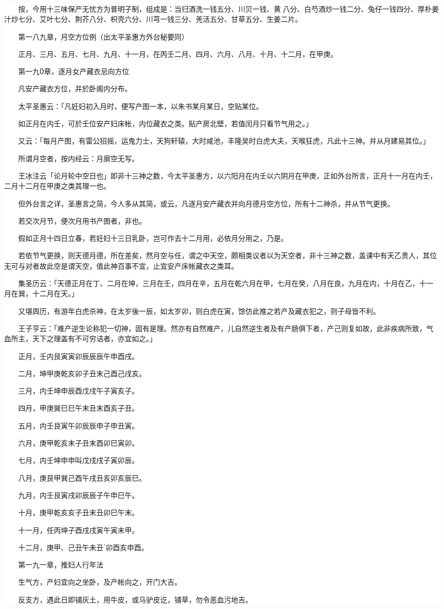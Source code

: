 
　　按，今用十三味保产无忧方为普明子制，组成是：当归酒洗一钱五分、川贝一钱、黄  八分、白芍酒炒一钱二分、兔仔一钱四分、厚朴姜汁炒七分、艾叶七分、荆芥八分、枳壳六分、川芎一钱三分、羌活五分、甘草五分、生姜二片。

　　第一八九章，月空方位例（出太平圣惠方外台秘要同）

　　正月、三月、五月、七月、九月、十一月，在丙壬二月、四月、六月、八月、十月、十二月，在甲庚。

　　第一九0章，逐月女产藏衣忌向方位

　　凡安产藏衣方位，并於卧阁内分布。

　　太平圣惠云：「凡妊妇初入月时，便写产图一本，以朱书某月某日，空贴某位。

　　如正月在内壬，可於壬位安产妇床帐，内位藏衣之类。贴产房北壁，若值闰月只看节气用之。」

　　又云：「每月产图，有雷公招摇，运鬼力士，天狗轩辕，大时咸池，丰隆吴时白虎大夫，天喉狂虎，凡此十三神。并从月建易其位。」

　　所谓月空者，按内经云：月廓空无写。

　　王冰注云「论月轮中空日也」即非十三神之数，今太平圣惠方，以六阳月在内壬以六阴月在甲庚，正如外台所言，正月十一月在内壬，二月十二月在甲庚之类其理一也。

　　但外台言之详，圣惠言之简，今人多从其简，或云，凡逐月安产藏衣并向月德月空方位，所有十二神杀，并从节气更换。

　　若交次月节，便次月用书产图者，非也。

　　假如正月十四日立春，若妊妇十三日乳卧，岂可作去十二月用，必依月分用之，乃是。

　　若依节气更换，则天德月德，所在差矣，然月空与任，谓之中天空，颇相类议者以为天空者，非十三神之数，盖课中有天乙贵人，其位无可与对者故此空是谓天空，值此神百事不宜，止宜安产床帐藏衣之类耳。

　　集圣历云：「天德正月在丁、二月在坤，三月在壬，四月在辛，五月在乾六月在甲，七月在癸，八月在良，九月在内，十月在乙，十一月在巽，十二月在天。」

　　又堪舆历，有游年白虎杀神，在太岁後一辰，如太岁卯，则白虎在寅，馀仿此推之若产及藏衣犯之，则子母皆不利。

　　王子亨云：「难产逆生论称犯一切神，固有是理。然亦有自然难产，儿自然逆生者及有产肠俱下者，产己则复如故，此非疾病所致，气血所主，天下之理盖有不可穷诘者，亦宜如之。」

　　正月，壬内艮寅寅卯辰辰辰午申酉戌。

　　二月，坤甲庚乾亥卯子丑末己酉己戌亥。

　　三月，内壬坤申辰酉戊戌午子寅亥子。

　　四月，甲庚巽巳巳午末丑末酉亥子丑。

　　五月，内壬艮寅午卯辰辰申子申丑寅。

　　六月，庚甲乾亥末子丑末酉卯巳寅卯。

　　七月，内壬坤申申叫戊戌戌子寅卯辰。

　　八月，庚艮甲巽己酉午戌丑亥卯亥辰巳。

　　九月，内壬艮寅戌卯辰辰子午申巳午。

　　十月，庚甲乾亥亥子丑末丑卯巳午末。

　　十一月，任丙坤子酉戌戌寅午寅未甲。

　　十二月，庚甲、己丑午未丑`卯酉亥申酉。

　　第一九一章，推妇人行年法

　　生气方，产妇宜向之坐卧，及产帐向之，开门大吉。

　　反支方，遇此日即铺灰土，用牛皮，或马驴皮讫，铺草，勿令恶血污地吉。

